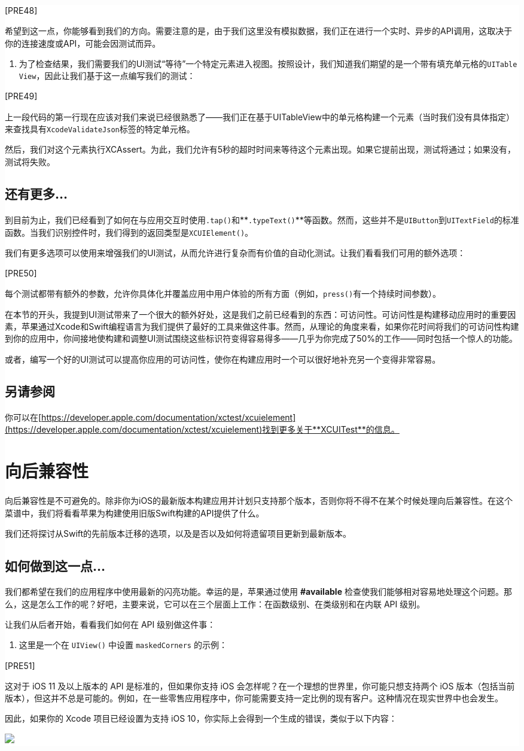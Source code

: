 [PRE48]

希望到这一点，你能够看到我们的方向。需要注意的是，由于我们这里没有模拟数据，我们正在进行一个实时、异步的API调用，这取决于你的连接速度或API，可能会因测试而异。

1.  为了检查结果，我们需要我们的UI测试“等待”一个特定元素进入视图。按照设计，我们知道我们期望的是一个带有填充单元格的`UITableView`，因此让我们基于这一点编写我们的测试：

[PRE49]

上一段代码的第一行现在应该对我们来说已经很熟悉了——我们正在基于UITableView中的单元格构建一个元素（当时我们没有具体指定）来查找具有`XcodeValidateJson`标签的特定单元格。

然后，我们对这个元素执行XCAssert。为此，我们允许有5秒的超时时间来等待这个元素出现。如果它提前出现，测试将通过；如果没有，测试将失败。

## 还有更多...

到目前为止，我们已经看到了如何在与应用交互时使用`.tap()`和**`.typeText()`**等函数。然而，这些并不是`UIButton`到`UITextField`的标准函数。当我们识别控件时，我们得到的返回类型是`XCUIElement()`。

我们有更多选项可以使用来增强我们的UI测试，从而允许进行复杂而有价值的自动化测试。让我们看看我们可用的额外选项：

[PRE50]

每个测试都带有额外的参数，允许你具体化并覆盖应用中用户体验的所有方面（例如，`press()`有一个持续时间参数）。

在本节的开头，我提到UI测试带来了一个很大的额外好处，这是我们之前已经看到的东西：可访问性。可访问性是构建移动应用时的重要因素，苹果通过Xcode和Swift编程语言为我们提供了最好的工具来做这件事。然而，从理论的角度来看，如果你花时间将我们的可访问性构建到你的应用中，你间接地使构建和调整UI测试围绕这些标识符变得容易得多——几乎为你完成了50%的工作——同时包括一个惊人的功能。

或者，编写一个好的UI测试可以提高你应用的可访问性，使你在构建应用时一个可以很好地补充另一个变得非常容易。

## 另请参阅

你可以在[https://developer.apple.com/documentation/xctest/xcuielement](https://developer.apple.com/documentation/xctest/xcuielement)找到更多关于**XCUITest**的信息。

# 向后兼容性

向后兼容性是不可避免的。除非你为iOS的最新版本构建应用并计划只支持那个版本，否则你将不得不在某个时候处理向后兼容性。在这个菜谱中，我们将看看苹果为构建使用旧版Swift构建的API提供了什么。

我们还将探讨从Swift的先前版本迁移的选项，以及是否以及如何将遗留项目更新到最新版本。

## 如何做到这一点...

我们都希望在我们的应用程序中使用最新的闪亮功能。幸运的是，苹果通过使用 **#available** 检查使我们能够相对容易地处理这个问题。那么，这是怎么工作的呢？好吧，主要来说，它可以在三个层面上工作：在函数级别、在类级别和在内联 API 级别。

让我们从后者开始，看看我们如何在 API 级别做这件事：

1.  这里是一个在 `UIView()` 中设置 `maskedCorners` 的示例：

[PRE51]

这对于 iOS 11 及以上版本的 API 是标准的，但如果你支持 iOS 会怎样呢？在一个理想的世界里，你可能只想支持两个 iOS 版本（包括当前版本），但这并不总是可能的。例如，在一些零售应用程序中，你可能需要支持一定比例的现有客户。这种情况在现实世界中也会发生。

因此，如果你的 Xcode 项目已经设置为支持 iOS 10，你实际上会得到一个生成的错误，类似于以下内容：

![](img/d93f73b2-3623-41bb-ac6c-7ada401eab53.png)
